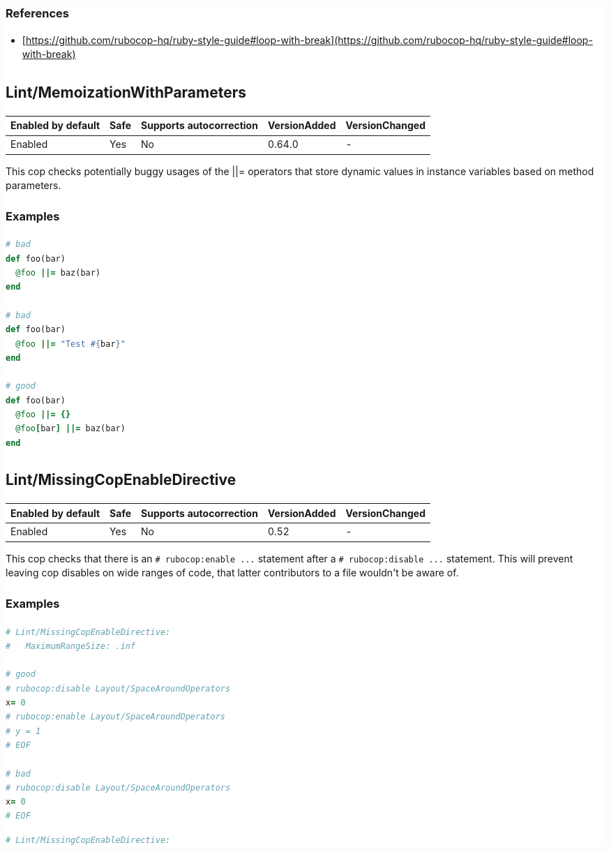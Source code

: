 ### References

* [https://github.com/rubocop-hq/ruby-style-guide#loop-with-break](https://github.com/rubocop-hq/ruby-style-guide#loop-with-break)

## Lint/MemoizationWithParameters

Enabled by default | Safe | Supports autocorrection | VersionAdded | VersionChanged
--- | --- | --- | --- | ---
Enabled | Yes | No | 0.64.0 | -

This cop checks potentially buggy usages of the ||= operators that
store dynamic values in instance variables based on method parameters.

### Examples

```ruby
# bad
def foo(bar)
  @foo ||= baz(bar)
end

# bad
def foo(bar)
  @foo ||= "Test #{bar}"
end

# good
def foo(bar)
  @foo ||= {}
  @foo[bar] ||= baz(bar)
end
```

## Lint/MissingCopEnableDirective

Enabled by default | Safe | Supports autocorrection | VersionAdded | VersionChanged
--- | --- | --- | --- | ---
Enabled | Yes | No | 0.52 | -

This cop checks that there is an `# rubocop:enable ...` statement
after a `# rubocop:disable ...` statement. This will prevent leaving
cop disables on wide ranges of code, that latter contributors to
a file wouldn't be aware of.

### Examples

```ruby
# Lint/MissingCopEnableDirective:
#   MaximumRangeSize: .inf

# good
# rubocop:disable Layout/SpaceAroundOperators
x= 0
# rubocop:enable Layout/SpaceAroundOperators
# y = 1
# EOF

# bad
# rubocop:disable Layout/SpaceAroundOperators
x= 0
# EOF
```
```ruby
# Lint/MissingCopEnableDirective:
```